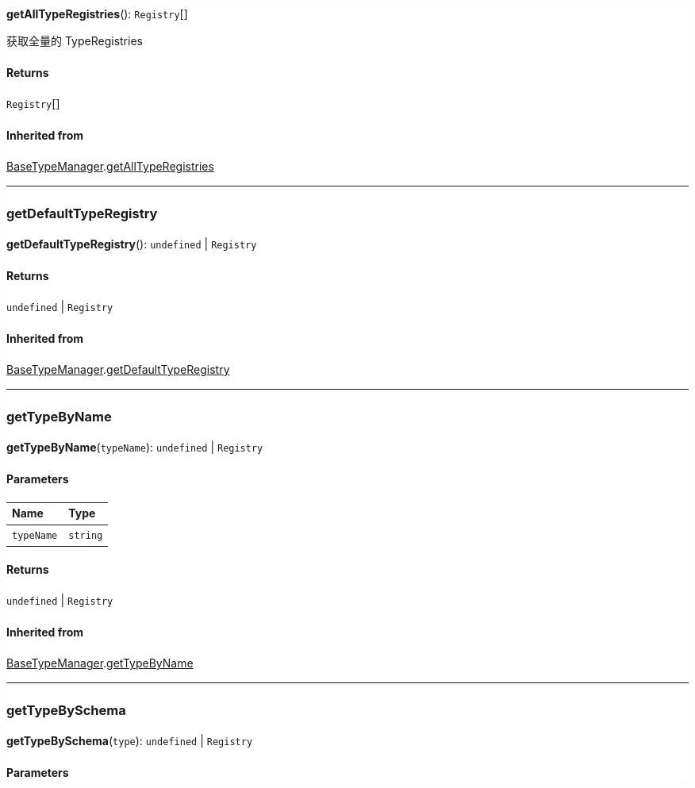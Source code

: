 **getAllTypeRegistries**(): `Registry`\[]

获取全量的 TypeRegistries

#### Returns

`Registry`\[]

#### Inherited from

[BaseTypeManager](/auto-docs/type-editor/classes/BaseTypeManager.md).[getAllTypeRegistries](/auto-docs/type-editor/classes/BaseTypeManager.md#getalltyperegistries)

***

### getDefaultTypeRegistry

**getDefaultTypeRegistry**(): `undefined` | `Registry`

#### Returns

`undefined` | `Registry`

#### Inherited from

[BaseTypeManager](/auto-docs/type-editor/classes/BaseTypeManager.md).[getDefaultTypeRegistry](/auto-docs/type-editor/classes/BaseTypeManager.md#getdefaulttyperegistry)

***

### getTypeByName

**getTypeByName**(`typeName`): `undefined` | `Registry`

#### Parameters

| Name | Type |
| :------ | :------ |
| `typeName` | `string` |

#### Returns

`undefined` | `Registry`

#### Inherited from

[BaseTypeManager](/auto-docs/type-editor/classes/BaseTypeManager.md).[getTypeByName](/auto-docs/type-editor/classes/BaseTypeManager.md#gettypebyname)

***

### getTypeBySchema

**getTypeBySchema**(`type`): `undefined` | `Registry`

#### Parameters
